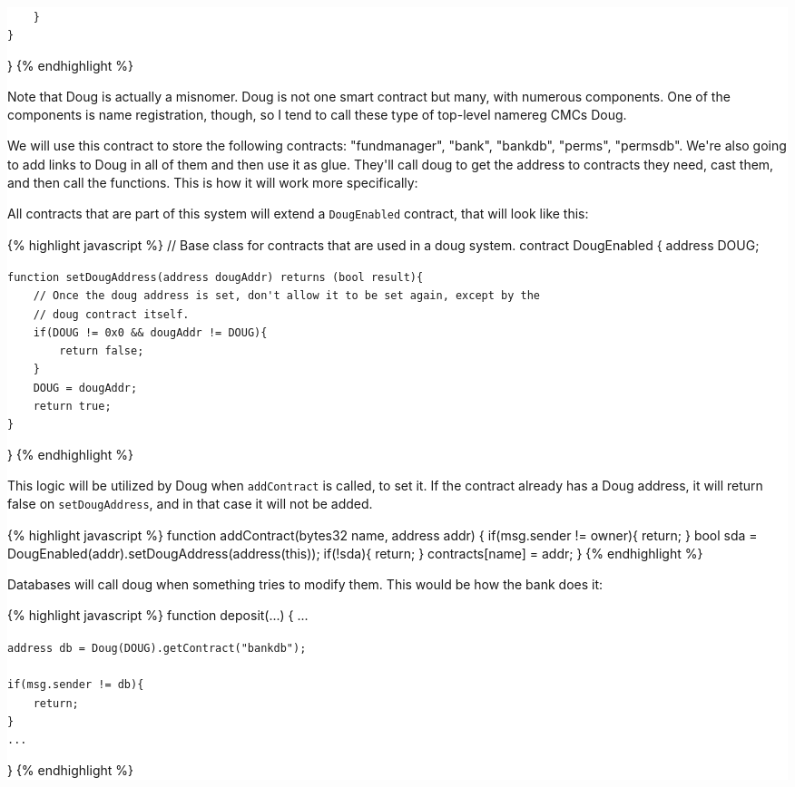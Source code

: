         }
    }

}
{% endhighlight %}

Note that Doug is actually a misnomer. Doug is not one smart contract but many, with numerous components. One of the components is name registration, though, so I tend to call these type of top-level namereg CMCs Doug.

We will use this contract to store the following contracts: "fundmanager", "bank", "bankdb", "perms", "permsdb". We're also going to add links to Doug in all of them and then use it as glue. They'll call doug to get the address to contracts they need, cast them, and then call the functions. This is how it will work more specifically:

All contracts that are part of this system will extend a `DougEnabled` contract, that will look like this:

{% highlight javascript %}
// Base class for contracts that are used in a doug system.
contract DougEnabled {
    address DOUG;

    function setDougAddress(address dougAddr) returns (bool result){
        // Once the doug address is set, don't allow it to be set again, except by the
        // doug contract itself.
        if(DOUG != 0x0 && dougAddr != DOUG){
            return false;
        }
        DOUG = dougAddr;
        return true;
    }

}
{% endhighlight %}

This logic will be utilized by Doug when `addContract` is called, to set it. If the contract already has a Doug address, it will return false on `setDougAddress`, and in that case it will not be added.

{% highlight javascript %}
function addContract(bytes32 name, address addr) {
    if(msg.sender != owner){
        return;
    }
    bool sda = DougEnabled(addr).setDougAddress(address(this));
    if(!sda){
        return;
    }
    contracts[name] = addr;
}
{% endhighlight %}

Databases will call doug when something tries to modify them. This would be how the bank does it:

{% highlight javascript %}
function deposit(...) {
    ...

    address db = Doug(DOUG).getContract("bankdb");

    if(msg.sender != db){
        return;
    }
    ...
}
{% endhighlight %}

